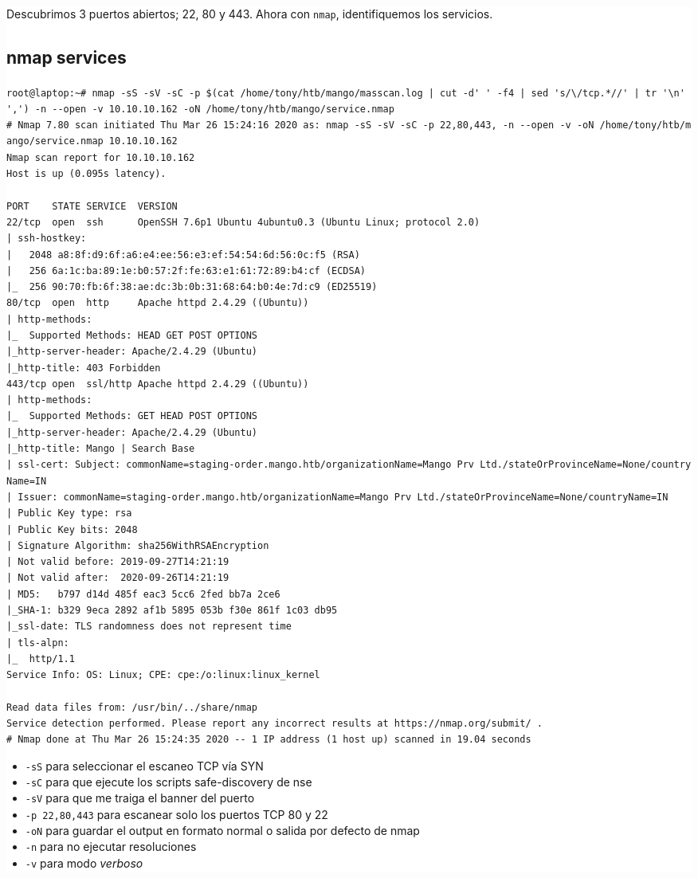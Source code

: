 Descubrimos 3 puertos abiertos; 22, 80 y 443. Ahora con `nmap`, identifiquemos los servicios.

## nmap services

``` text
root@laptop:~# nmap -sS -sV -sC -p $(cat /home/tony/htb/mango/masscan.log | cut -d' ' -f4 | sed 's/\/tcp.*//' | tr '\n' ',') -n --open -v 10.10.10.162 -oN /home/tony/htb/mango/service.nmap
# Nmap 7.80 scan initiated Thu Mar 26 15:24:16 2020 as: nmap -sS -sV -sC -p 22,80,443, -n --open -v -oN /home/tony/htb/mango/service.nmap 10.10.10.162
Nmap scan report for 10.10.10.162
Host is up (0.095s latency).

PORT    STATE SERVICE  VERSION
22/tcp  open  ssh      OpenSSH 7.6p1 Ubuntu 4ubuntu0.3 (Ubuntu Linux; protocol 2.0)
| ssh-hostkey: 
|   2048 a8:8f:d9:6f:a6:e4:ee:56:e3:ef:54:54:6d:56:0c:f5 (RSA)
|   256 6a:1c:ba:89:1e:b0:57:2f:fe:63:e1:61:72:89:b4:cf (ECDSA)
|_  256 90:70:fb:6f:38:ae:dc:3b:0b:31:68:64:b0:4e:7d:c9 (ED25519)
80/tcp  open  http     Apache httpd 2.4.29 ((Ubuntu))
| http-methods: 
|_  Supported Methods: HEAD GET POST OPTIONS
|_http-server-header: Apache/2.4.29 (Ubuntu)
|_http-title: 403 Forbidden
443/tcp open  ssl/http Apache httpd 2.4.29 ((Ubuntu))
| http-methods: 
|_  Supported Methods: GET HEAD POST OPTIONS
|_http-server-header: Apache/2.4.29 (Ubuntu)
|_http-title: Mango | Search Base
| ssl-cert: Subject: commonName=staging-order.mango.htb/organizationName=Mango Prv Ltd./stateOrProvinceName=None/countryName=IN
| Issuer: commonName=staging-order.mango.htb/organizationName=Mango Prv Ltd./stateOrProvinceName=None/countryName=IN
| Public Key type: rsa
| Public Key bits: 2048
| Signature Algorithm: sha256WithRSAEncryption
| Not valid before: 2019-09-27T14:21:19
| Not valid after:  2020-09-26T14:21:19
| MD5:   b797 d14d 485f eac3 5cc6 2fed bb7a 2ce6
|_SHA-1: b329 9eca 2892 af1b 5895 053b f30e 861f 1c03 db95
|_ssl-date: TLS randomness does not represent time
| tls-alpn: 
|_  http/1.1
Service Info: OS: Linux; CPE: cpe:/o:linux:linux_kernel

Read data files from: /usr/bin/../share/nmap
Service detection performed. Please report any incorrect results at https://nmap.org/submit/ .
# Nmap done at Thu Mar 26 15:24:35 2020 -- 1 IP address (1 host up) scanned in 19.04 seconds
```

- `-sS` para seleccionar el escaneo TCP vía SYN
- `-sC` para que ejecute los scripts safe-discovery de nse
- `-sV` para que me traiga el banner del puerto
- `-p 22,80,443` para escanear solo los puertos TCP 80 y 22
- `-oN` para guardar el output en formato normal o salida por defecto de nmap
- `-n` para no ejecutar resoluciones
- `-v` para modo *verboso*

